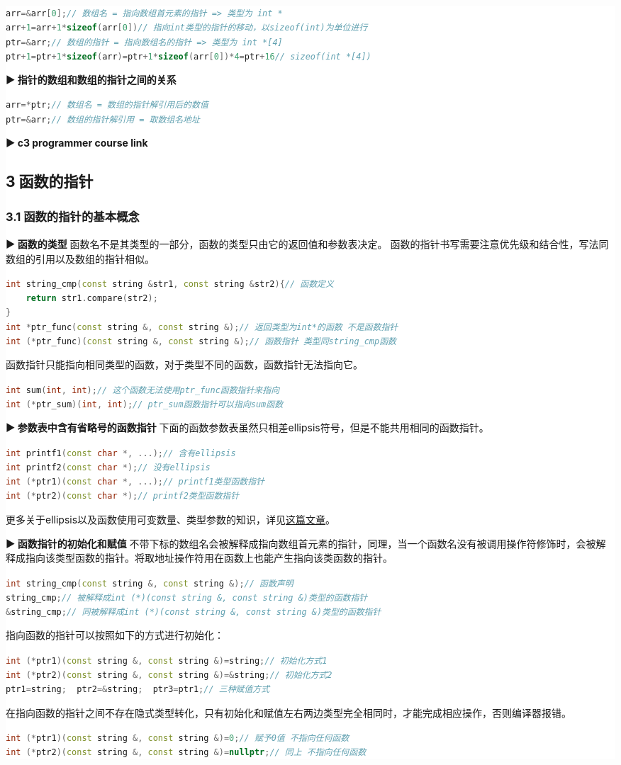 ```c++
arr=&arr[0];// 数组名 = 指向数组首元素的指针 => 类型为 int *
arr+1=arr+1*sizeof(arr[0])// 指向int类型的指针的移动，以sizeof(int)为单位进行
ptr=&arr;// 数组的指针 = 指向数组名的指针 => 类型为 int *[4]
ptr+1=ptr+1*sizeof(arr)=ptr+1*sizeof(arr[0])*4=ptr+16// sizeof(int *[4])
```

**▶︎ 指针的数组和数组的指针之间的关系**
```c++
arr=*ptr;// 数组名 = 数组的指针解引用后的数值
ptr=&arr;// 数组的指针解引用 = 取数组名地址
```

**▶︎ c3 programmer course link**
<iframe src="//player.bilibili.com/player.html?aid=29473098&bvid=BV18W411R7zk&cid=80983827&page=83" scrolling="no" border="0" frameborder="yes" framespacing="0" width="100%" height="500px" allowfullscreen="allowfullscreen"> </iframe>

## 3 函数的指针
### 3.1 函数的指针的基本概念
**▶︎ 函数的类型** 函数名不是其类型的一部分，函数的类型只由它的返回值和参数表决定。
函数的指针书写需要注意优先级和结合性，写法同数组的引用以及数组的指针相似。
```c++
int string_cmp(const string &str1, const string &str2){// 函数定义
    return str1.compare(str2);
}
int *ptr_func(const string &, const string &);// 返回类型为int*的函数 不是函数指针
int (*ptr_func)(const string &, const string &);// 函数指针 类型同string_cmp函数
```
函数指针只能指向相同类型的函数，对于类型不同的函数，函数指针无法指向它。
```c++
int sum(int, int);// 这个函数无法使用ptr_func函数指针来指向
int (*ptr_sum)(int, int);// ptr_sum函数指针可以指向sum函数
```

**▶︎ 参数表中含有省略号的函数指针** 下面的函数参数表虽然只相差ellipsis符号，但是不能共用相同的函数指针。
```c++
int printf1(const char *, ...);// 含有ellipsis
int printf2(const char *);// 没有ellipsis
int (*ptr1)(const char *, ...);// printf1类型函数指针
int (*ptr2)(const char *);// printf2类型函数指针
```
更多关于ellipsis以及函数使用可变数量、类型参数的知识，详见[这篇文章](/cpp/2021/05/05/post-cpp-uncertain-parameters/)。

**▶︎ 函数指针的初始化和赋值** 不带下标的数组名会被解释成指向数组首元素的指针，同理，当一个函数名没有被调用操作符修饰时，会被解释成指向该类型函数的指针。将取地址操作符用在函数上也能产生指向该类函数的指针。
```c++
int string_cmp(const string &, const string &);// 函数声明
string_cmp;// 被解释成int (*)(const string &, const string &)类型的函数指针
&string_cmp;// 同被解释成int (*)(const string &, const string &)类型的函数指针
```
指向函数的指针可以按照如下的方式进行初始化：
```c++
int (*ptr1)(const string &, const string &)=string;// 初始化方式1
int (*ptr2)(const string &, const string &)=&string;// 初始化方式2
ptr1=string;  ptr2=&string;  ptr3=ptr1;// 三种赋值方式
```
在指向函数的指针之间不存在隐式类型转化，只有初始化和赋值左右两边类型完全相同时，才能完成相应操作，否则编译器报错。
```c++
int (*ptr1)(const string &, const string &)=0;// 赋予0值 不指向任何函数
int (*ptr2)(const string &, const string &)=nullptr;// 同上 不指向任何函数
```
